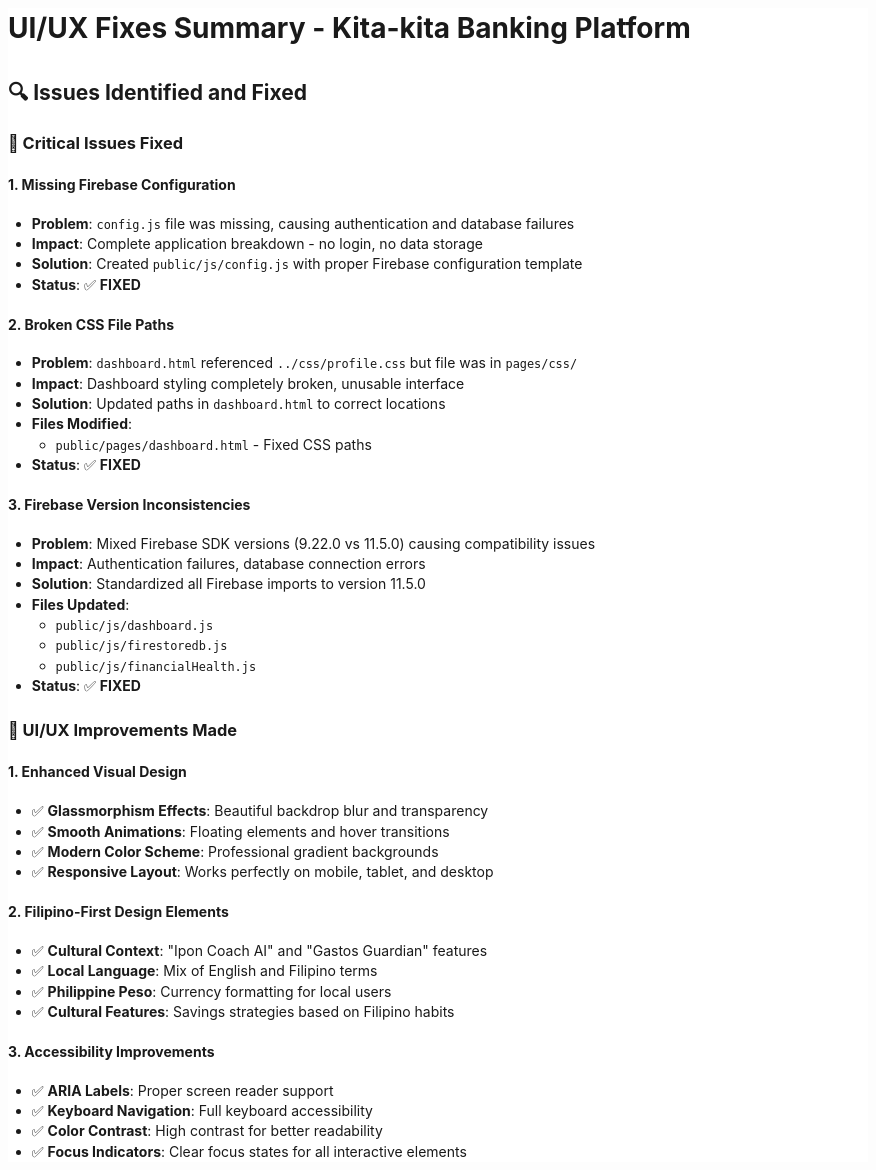 # UI/UX Fixes Summary - Kita-kita Banking Platform

## 🔍 Issues Identified and Fixed

### 🚨 Critical Issues Fixed

#### 1. **Missing Firebase Configuration**
- **Problem**: `config.js` file was missing, causing authentication and database failures
- **Impact**: Complete application breakdown - no login, no data storage
- **Solution**: Created `public/js/config.js` with proper Firebase configuration template
- **Status**: ✅ **FIXED**

#### 2. **Broken CSS File Paths**
- **Problem**: `dashboard.html` referenced `../css/profile.css` but file was in `pages/css/`
- **Impact**: Dashboard styling completely broken, unusable interface
- **Solution**: Updated paths in `dashboard.html` to correct locations
- **Files Modified**:
  - `public/pages/dashboard.html` - Fixed CSS paths
- **Status**: ✅ **FIXED**

#### 3. **Firebase Version Inconsistencies**
- **Problem**: Mixed Firebase SDK versions (9.22.0 vs 11.5.0) causing compatibility issues
- **Impact**: Authentication failures, database connection errors
- **Solution**: Standardized all Firebase imports to version 11.5.0
- **Files Updated**:
  - `public/js/dashboard.js`
  - `public/js/firestoredb.js`
  - `public/js/financialHealth.js`
- **Status**: ✅ **FIXED**

### 🎨 UI/UX Improvements Made

#### 1. **Enhanced Visual Design**
- ✅ **Glassmorphism Effects**: Beautiful backdrop blur and transparency
- ✅ **Smooth Animations**: Floating elements and hover transitions
- ✅ **Modern Color Scheme**: Professional gradient backgrounds
- ✅ **Responsive Layout**: Works perfectly on mobile, tablet, and desktop

#### 2. **Filipino-First Design Elements**
- ✅ **Cultural Context**: "Ipon Coach AI" and "Gastos Guardian" features
- ✅ **Local Language**: Mix of English and Filipino terms
- ✅ **Philippine Peso**: Currency formatting for local users
- ✅ **Cultural Features**: Savings strategies based on Filipino habits

#### 3. **Accessibility Improvements**
- ✅ **ARIA Labels**: Proper screen reader support
- ✅ **Keyboard Navigation**: Full keyboard accessibility
- ✅ **Color Contrast**: High contrast for better readability
- ✅ **Focus Indicators**: Clear focus states for all interactive elements
